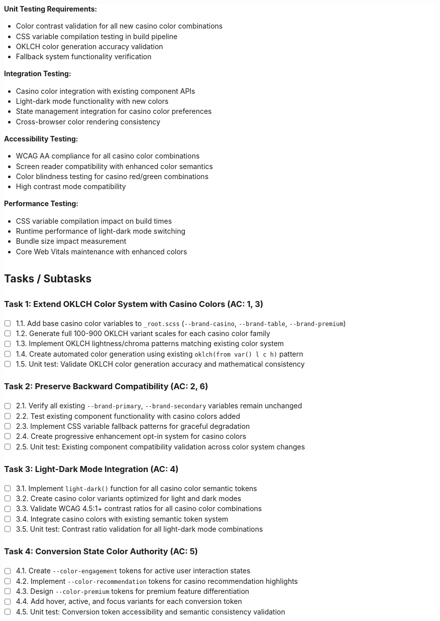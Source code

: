 **Unit Testing Requirements:**
- Color contrast validation for all new casino color combinations
- CSS variable compilation testing in build pipeline
- OKLCH color generation accuracy validation
- Fallback system functionality verification

**Integration Testing:**
- Casino color integration with existing component APIs
- Light-dark mode functionality with new colors
- State management integration for casino color preferences
- Cross-browser color rendering consistency

**Accessibility Testing:**
- WCAG AA compliance for all casino color combinations
- Screen reader compatibility with enhanced color semantics
- Color blindness testing for casino red/green combinations
- High contrast mode compatibility

**Performance Testing:**
- CSS variable compilation impact on build times
- Runtime performance of light-dark mode switching
- Bundle size impact measurement
- Core Web Vitals maintenance with enhanced colors

## Tasks / Subtasks

### Task 1: Extend OKLCH Color System with Casino Colors (AC: 1, 3)
- [ ] 1.1. Add base casino color variables to `_root.scss` (`--brand-casino`, `--brand-table`, `--brand-premium`)
- [ ] 1.2. Generate full 100-900 OKLCH variant scales for each casino color family
- [ ] 1.3. Implement OKLCH lightness/chroma patterns matching existing color system
- [ ] 1.4. Create automated color generation using existing `oklch(from var() l c h)` pattern
- [ ] 1.5. Unit test: Validate OKLCH color generation accuracy and mathematical consistency

### Task 2: Preserve Backward Compatibility (AC: 2, 6)
- [ ] 2.1. Verify all existing `--brand-primary`, `--brand-secondary` variables remain unchanged
- [ ] 2.2. Test existing component functionality with casino colors added
- [ ] 2.3. Implement CSS variable fallback patterns for graceful degradation
- [ ] 2.4. Create progressive enhancement opt-in system for casino colors
- [ ] 2.5. Unit test: Existing component compatibility validation across color system changes

### Task 3: Light-Dark Mode Integration (AC: 4)
- [ ] 3.1. Implement `light-dark()` function for all casino color semantic tokens
- [ ] 3.2. Create casino color variants optimized for light and dark modes
- [ ] 3.3. Validate WCAG 4.5:1+ contrast ratios for all casino color combinations
- [ ] 3.4. Integrate casino colors with existing semantic token system
- [ ] 3.5. Unit test: Contrast ratio validation for all light-dark mode combinations

### Task 4: Conversion State Color Authority (AC: 5)
- [ ] 4.1. Create `--color-engagement` tokens for active user interaction states
- [ ] 4.2. Implement `--color-recommendation` tokens for casino recommendation highlights
- [ ] 4.3. Design `--color-premium` tokens for premium feature differentiation
- [ ] 4.4. Add hover, active, and focus variants for each conversion token
- [ ] 4.5. Unit test: Conversion token accessibility and semantic consistency validation
